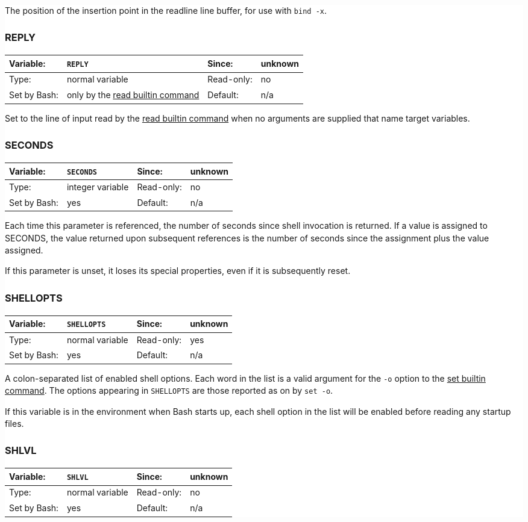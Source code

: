 The position of the insertion point in the readline line buffer, for use
with `bind -x`.

### REPLY

| Variable:    | `REPLY`                                                    | Since:     | unknown |
|:-------------|:-----------------------------------------------------------|:-----------|:--------|
| Type:        | normal variable                                            | Read-only: | no      |
| Set by Bash: | only by the [read builtin command](../commands/builtin/read.md) | Default:   | n/a     |

Set to the line of input read by the [read builtin
command](../commands/builtin/read.md) when no arguments are supplied that
name target variables.

### SECONDS

| Variable:    | `SECONDS`        | Since:     | unknown |
|:-------------|:-----------------|:-----------|:--------|
| Type:        | integer variable | Read-only: | no      |
| Set by Bash: | yes              | Default:   | n/a     |

Each time this parameter is referenced, the number of seconds since
shell invocation is returned. If a value is assigned to SECONDS, the
value returned upon subsequent references is the number of seconds since
the assignment plus the value assigned.

If this parameter is unset, it loses its special properties, even if it
is subsequently reset.

### SHELLOPTS

| Variable:    | `SHELLOPTS`     | Since:     | unknown |
|:-------------|:----------------|:-----------|:--------|
| Type:        | normal variable | Read-only: | yes     |
| Set by Bash: | yes             | Default:   | n/a     |

A colon-separated list of enabled shell options. Each word in the list
is a valid argument for the `-o` option to the [set builtin
command](../commands/builtin/set.md). The options appearing in `SHELLOPTS`
are those reported as on by `set -o`.

If this variable is in the environment when Bash starts up, each shell
option in the list will be enabled before reading any startup files.

### SHLVL

| Variable:    | `SHLVL`         | Since:     | unknown |
|:-------------|:----------------|:-----------|:--------|
| Type:        | normal variable | Read-only: | no      |
| Set by Bash: | yes             | Default:   | n/a     |
